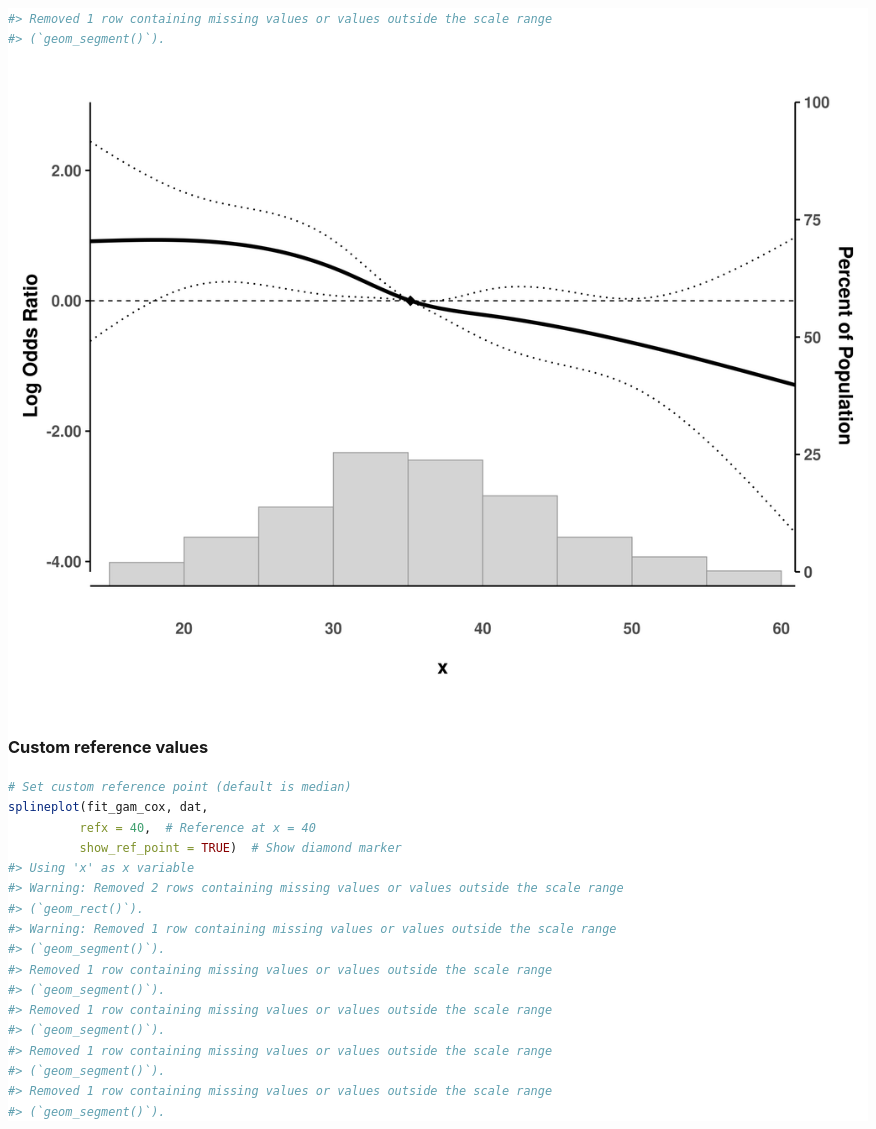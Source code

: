 ``` r
#> Removed 1 row containing missing values or values outside the scale range
#> (`geom_segment()`).
```

<img src="man/figures/README-log-scale-1.png" width="100%" />

### Custom reference values

``` r
# Set custom reference point (default is median)
splineplot(fit_gam_cox, dat,
          refx = 40,  # Reference at x = 40
          show_ref_point = TRUE)  # Show diamond marker
#> Using 'x' as x variable
#> Warning: Removed 2 rows containing missing values or values outside the scale range
#> (`geom_rect()`).
#> Warning: Removed 1 row containing missing values or values outside the scale range
#> (`geom_segment()`).
#> Removed 1 row containing missing values or values outside the scale range
#> (`geom_segment()`).
#> Removed 1 row containing missing values or values outside the scale range
#> (`geom_segment()`).
#> Removed 1 row containing missing values or values outside the scale range
#> (`geom_segment()`).
#> Removed 1 row containing missing values or values outside the scale range
#> (`geom_segment()`).
```

